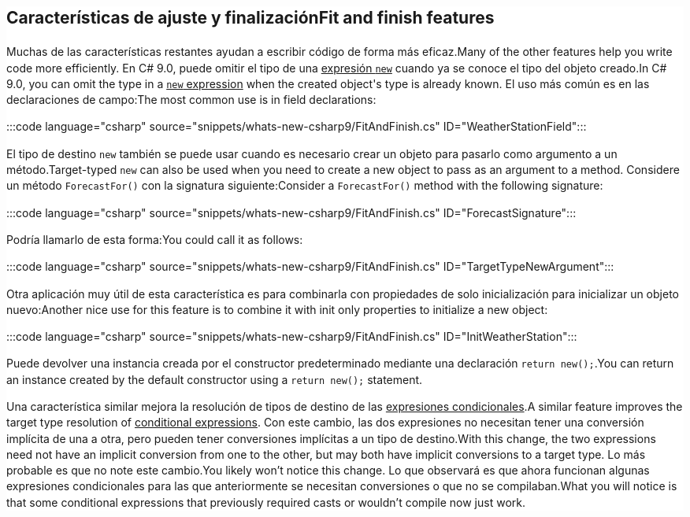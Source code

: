 ## <a name="fit-and-finish-features"></a><span data-ttu-id="f645c-301">Características de ajuste y finalización</span><span class="sxs-lookup"><span data-stu-id="f645c-301">Fit and finish features</span></span>

<span data-ttu-id="f645c-302">Muchas de las características restantes ayudan a escribir código de forma más eficaz.</span><span class="sxs-lookup"><span data-stu-id="f645c-302">Many of the other features help you write code more efficiently.</span></span> <span data-ttu-id="f645c-303">En C# 9.0, puede omitir el tipo de una [expresión `new`](../language-reference/operators/new-operator.md) cuando ya se conoce el tipo del objeto creado.</span><span class="sxs-lookup"><span data-stu-id="f645c-303">In C# 9.0, you can omit the type in a [`new` expression](../language-reference/operators/new-operator.md) when the created object's type is already known.</span></span> <span data-ttu-id="f645c-304">El uso más común es en las declaraciones de campo:</span><span class="sxs-lookup"><span data-stu-id="f645c-304">The most common use is in field declarations:</span></span>

:::code language="csharp" source="snippets/whats-new-csharp9/FitAndFinish.cs" ID="WeatherStationField":::

<span data-ttu-id="f645c-305">El tipo de destino `new` también se puede usar cuando es necesario crear un objeto para pasarlo como argumento a un método.</span><span class="sxs-lookup"><span data-stu-id="f645c-305">Target-typed `new` can also be used when you need to create a new object to pass as an argument to a method.</span></span> <span data-ttu-id="f645c-306">Considere un método `ForecastFor()` con la signatura siguiente:</span><span class="sxs-lookup"><span data-stu-id="f645c-306">Consider a `ForecastFor()` method with the following signature:</span></span>

:::code language="csharp" source="snippets/whats-new-csharp9/FitAndFinish.cs" ID="ForecastSignature":::

<span data-ttu-id="f645c-307">Podría llamarlo de esta forma:</span><span class="sxs-lookup"><span data-stu-id="f645c-307">You could call it as follows:</span></span>

:::code language="csharp" source="snippets/whats-new-csharp9/FitAndFinish.cs" ID="TargetTypeNewArgument":::

<span data-ttu-id="f645c-308">Otra aplicación muy útil de esta característica es para combinarla con propiedades de solo inicialización para inicializar un objeto nuevo:</span><span class="sxs-lookup"><span data-stu-id="f645c-308">Another nice use for this feature is to combine it with init only properties to initialize a new object:</span></span>

:::code language="csharp" source="snippets/whats-new-csharp9/FitAndFinish.cs" ID="InitWeatherStation":::

<span data-ttu-id="f645c-309">Puede devolver una instancia creada por el constructor predeterminado mediante una declaración `return new();`.</span><span class="sxs-lookup"><span data-stu-id="f645c-309">You can return an instance created by the default constructor using a `return new();` statement.</span></span>

<span data-ttu-id="f645c-310">Una característica similar mejora la resolución de tipos de destino de las [expresiones condicionales](../language-reference/operators/conditional-operator.md).</span><span class="sxs-lookup"><span data-stu-id="f645c-310">A similar feature improves the target type resolution of [conditional expressions](../language-reference/operators/conditional-operator.md).</span></span> <span data-ttu-id="f645c-311">Con este cambio, las dos expresiones no necesitan tener una conversión implícita de una a otra, pero pueden tener conversiones implícitas a un tipo de destino.</span><span class="sxs-lookup"><span data-stu-id="f645c-311">With this change, the two expressions need not have an implicit conversion from one to the other, but may both have implicit conversions to a target type.</span></span> <span data-ttu-id="f645c-312">Lo más probable es que no note este cambio.</span><span class="sxs-lookup"><span data-stu-id="f645c-312">You likely won’t notice this change.</span></span> <span data-ttu-id="f645c-313">Lo que observará es que ahora funcionan algunas expresiones condicionales para las que anteriormente se necesitan conversiones o que no se compilaban.</span><span class="sxs-lookup"><span data-stu-id="f645c-313">What you will notice is that some conditional expressions that previously required casts or wouldn’t compile now just work.</span></span>
